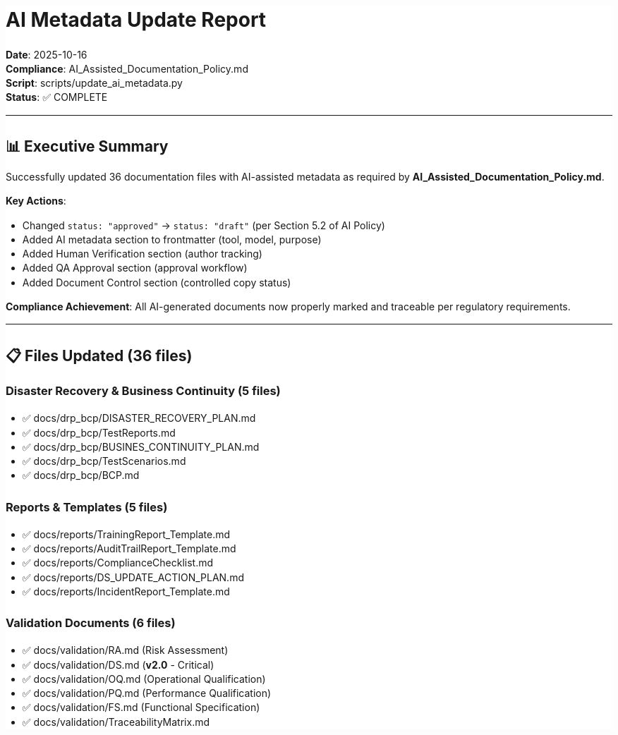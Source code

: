 # AI Metadata Update Report

**Date**: 2025-10-16  
**Compliance**: AI_Assisted_Documentation_Policy.md  
**Script**: scripts/update_ai_metadata.py  
**Status**: ✅ COMPLETE  

---

## 📊 Executive Summary

Successfully updated 36 documentation files with AI-assisted metadata as required by **AI_Assisted_Documentation_Policy.md**.

**Key Actions**:
- Changed `status: "approved"` → `status: "draft"` (per Section 5.2 of AI Policy)
- Added AI metadata section to frontmatter (tool, model, purpose)
- Added Human Verification section (author tracking)
- Added QA Approval section (approval workflow)
- Added Document Control section (controlled copy status)

**Compliance Achievement**: All AI-generated documents now properly marked and traceable per regulatory requirements.

---

## 📋 Files Updated (36 files)

### Disaster Recovery & Business Continuity (5 files)
- ✅ docs/drp_bcp/DISASTER_RECOVERY_PLAN.md
- ✅ docs/drp_bcp/TestReports.md
- ✅ docs/drp_bcp/BUSINES_CONTINUITY_PLAN.md
- ✅ docs/drp_bcp/TestScenarios.md
- ✅ docs/drp_bcp/BCP.md

### Reports & Templates (5 files)
- ✅ docs/reports/TrainingReport_Template.md
- ✅ docs/reports/AuditTrailReport_Template.md
- ✅ docs/reports/ComplianceChecklist.md
- ✅ docs/reports/DS_UPDATE_ACTION_PLAN.md
- ✅ docs/reports/IncidentReport_Template.md

### Validation Documents (6 files)
- ✅ docs/validation/RA.md (Risk Assessment)
- ✅ docs/validation/DS.md (**v2.0** - Critical)
- ✅ docs/validation/OQ.md (Operational Qualification)
- ✅ docs/validation/PQ.md (Performance Qualification)
- ✅ docs/validation/FS.md (Functional Specification)
- ✅ docs/validation/TraceabilityMatrix.md
